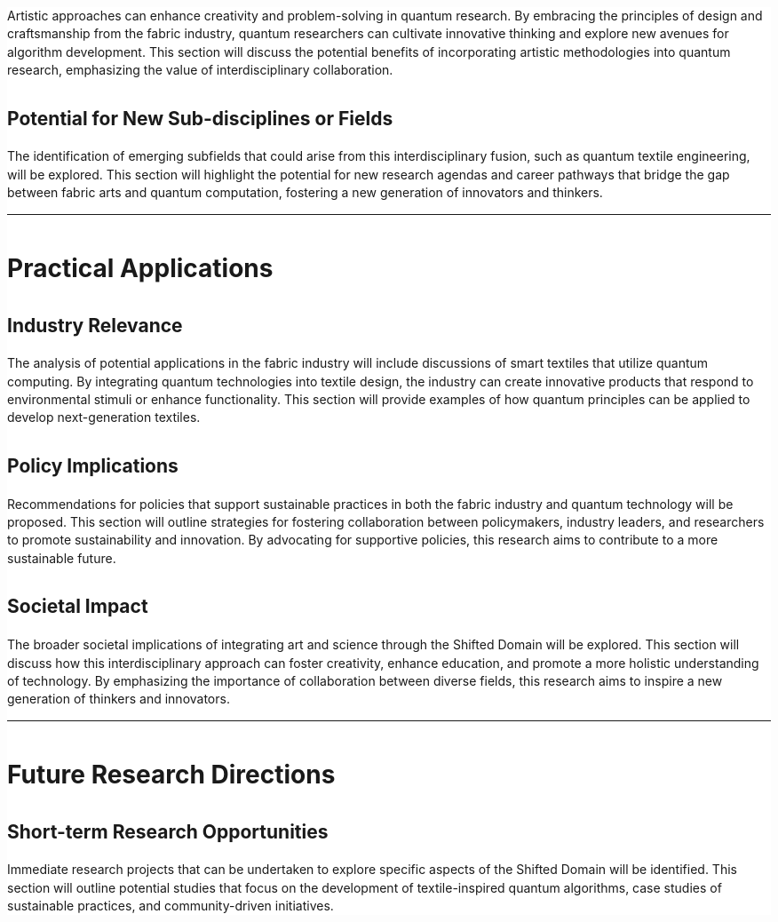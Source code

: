 Artistic approaches can enhance creativity and problem-solving in quantum research. By embracing the principles of design and craftsmanship from the fabric industry, quantum researchers can cultivate innovative thinking and explore new avenues for algorithm development. This section will discuss the potential benefits of incorporating artistic methodologies into quantum research, emphasizing the value of interdisciplinary collaboration.

## Potential for New Sub-disciplines or Fields

The identification of emerging subfields that could arise from this interdisciplinary fusion, such as quantum textile engineering, will be explored. This section will highlight the potential for new research agendas and career pathways that bridge the gap between fabric arts and quantum computation, fostering a new generation of innovators and thinkers.

---

# Practical Applications

## Industry Relevance

The analysis of potential applications in the fabric industry will include discussions of smart textiles that utilize quantum computing. By integrating quantum technologies into textile design, the industry can create innovative products that respond to environmental stimuli or enhance functionality. This section will provide examples of how quantum principles can be applied to develop next-generation textiles.

## Policy Implications

Recommendations for policies that support sustainable practices in both the fabric industry and quantum technology will be proposed. This section will outline strategies for fostering collaboration between policymakers, industry leaders, and researchers to promote sustainability and innovation. By advocating for supportive policies, this research aims to contribute to a more sustainable future.

## Societal Impact

The broader societal implications of integrating art and science through the Shifted Domain will be explored. This section will discuss how this interdisciplinary approach can foster creativity, enhance education, and promote a more holistic understanding of technology. By emphasizing the importance of collaboration between diverse fields, this research aims to inspire a new generation of thinkers and innovators.

---

# Future Research Directions

## Short-term Research Opportunities

Immediate research projects that can be undertaken to explore specific aspects of the Shifted Domain will be identified. This section will outline potential studies that focus on the development of textile-inspired quantum algorithms, case studies of sustainable practices, and community-driven initiatives.

